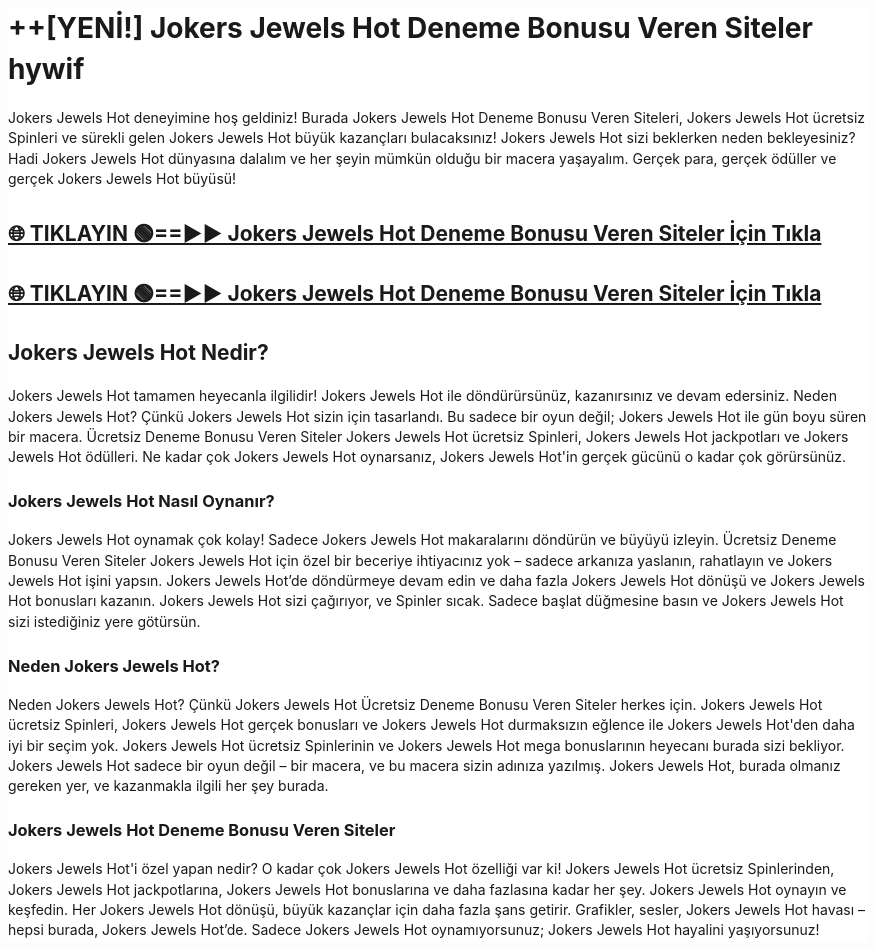 # ++[YENİ!] Jokers Jewels Hot Deneme Bonusu Veren Siteler hywif 

Jokers Jewels Hot deneyimine hoş geldiniz! Burada Jokers Jewels Hot Deneme Bonusu Veren Siteleri, Jokers Jewels Hot ücretsiz Spinleri ve sürekli gelen Jokers Jewels Hot büyük kazançları bulacaksınız! Jokers Jewels Hot sizi beklerken neden bekleyesiniz? Hadi Jokers Jewels Hot dünyasına dalalım ve her şeyin mümkün olduğu bir macera yaşayalım. Gerçek para, gerçek ödüller ve gerçek Jokers Jewels Hot büyüsü!

## [🌐 TIKLAYIN 🟢==►► Jokers Jewels Hot Deneme Bonusu Veren Siteler İçin Tıkla](https://xwager.xyz/) 

## [🌐 TIKLAYIN 🟢==►► Jokers Jewels Hot Deneme Bonusu Veren Siteler İçin Tıkla](https://xwager.xyz/) 

## Jokers Jewels Hot Nedir?

Jokers Jewels Hot tamamen heyecanla ilgilidir! Jokers Jewels Hot ile döndürürsünüz, kazanırsınız ve devam edersiniz. Neden Jokers Jewels Hot? Çünkü Jokers Jewels Hot sizin için tasarlandı. Bu sadece bir oyun değil; Jokers Jewels Hot ile gün boyu süren bir macera. Ücretsiz Deneme Bonusu Veren Siteler Jokers Jewels Hot ücretsiz Spinleri, Jokers Jewels Hot jackpotları ve Jokers Jewels Hot ödülleri. Ne kadar çok Jokers Jewels Hot oynarsanız, Jokers Jewels Hot'in gerçek gücünü o kadar çok görürsünüz.

### Jokers Jewels Hot Nasıl Oynanır?

Jokers Jewels Hot oynamak çok kolay! Sadece Jokers Jewels Hot makaralarını döndürün ve büyüyü izleyin. Ücretsiz Deneme Bonusu Veren Siteler Jokers Jewels Hot için özel bir beceriye ihtiyacınız yok – sadece arkanıza yaslanın, rahatlayın ve Jokers Jewels Hot işini yapsın. Jokers Jewels Hot’de döndürmeye devam edin ve daha fazla Jokers Jewels Hot dönüşü ve Jokers Jewels Hot bonusları kazanın. Jokers Jewels Hot sizi çağırıyor, ve Spinler sıcak. Sadece başlat düğmesine basın ve Jokers Jewels Hot sizi istediğiniz yere götürsün.

### Neden Jokers Jewels Hot?

Neden Jokers Jewels Hot? Çünkü Jokers Jewels Hot Ücretsiz Deneme Bonusu Veren Siteler herkes için. Jokers Jewels Hot ücretsiz Spinleri, Jokers Jewels Hot gerçek bonusları ve Jokers Jewels Hot durmaksızın eğlence ile Jokers Jewels Hot'den daha iyi bir seçim yok. Jokers Jewels Hot ücretsiz Spinlerinin ve Jokers Jewels Hot mega bonuslarının heyecanı burada sizi bekliyor. Jokers Jewels Hot sadece bir oyun değil – bir macera, ve bu macera sizin adınıza yazılmış. Jokers Jewels Hot, burada olmanız gereken yer, ve kazanmakla ilgili her şey burada.

### Jokers Jewels Hot Deneme Bonusu Veren Siteler

Jokers Jewels Hot'i özel yapan nedir? O kadar çok Jokers Jewels Hot özelliği var ki! Jokers Jewels Hot ücretsiz Spinlerinden, Jokers Jewels Hot jackpotlarına, Jokers Jewels Hot bonuslarına ve daha fazlasına kadar her şey. Jokers Jewels Hot oynayın ve keşfedin. Her Jokers Jewels Hot dönüşü, büyük kazançlar için daha fazla şans getirir. Grafikler, sesler, Jokers Jewels Hot havası – hepsi burada, Jokers Jewels Hot’de. Sadece Jokers Jewels Hot oynamıyorsunuz; Jokers Jewels Hot hayalini yaşıyorsunuz!
